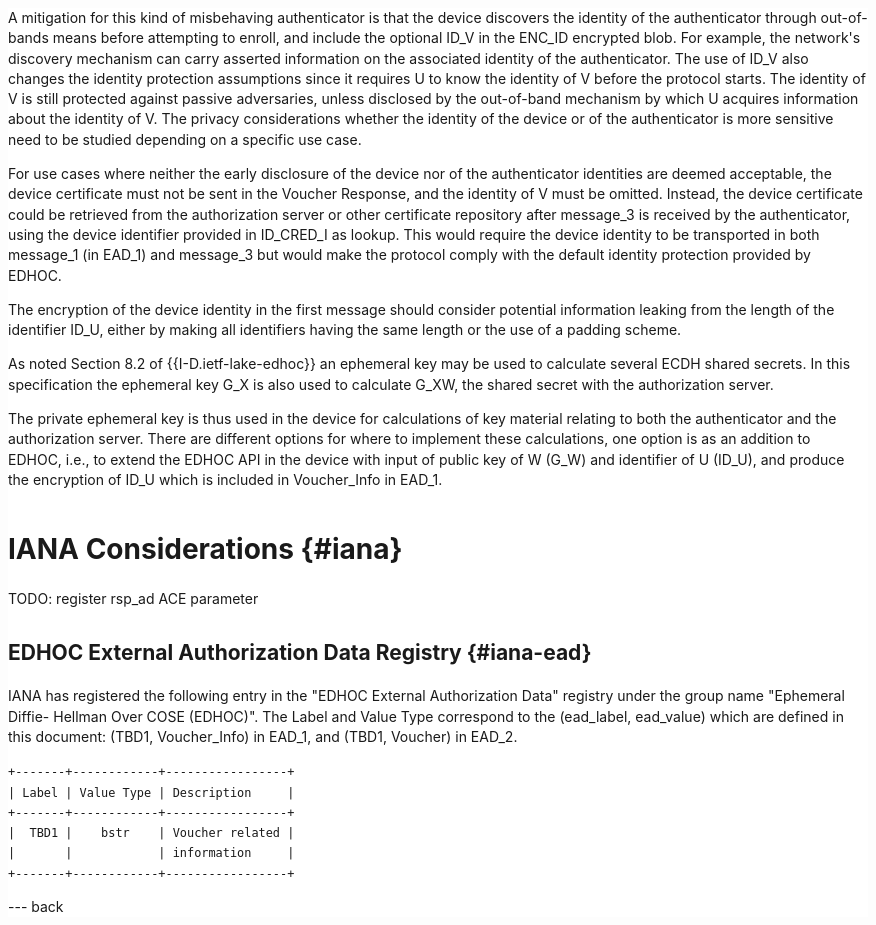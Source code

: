 A mitigation for this kind of misbehaving authenticator is that the device discovers the identity of the authenticator through out-of-bands means before attempting to enroll, and include the optional ID_V in the ENC_ID encrypted blob. For example, the network's discovery mechanism can carry asserted information on the associated identity of the authenticator. The use of ID_V also changes the identity protection assumptions since it requires U to know the identity of V before the protocol starts. The identity of V is still protected against passive adversaries, unless disclosed by the out-of-band mechanism by which U acquires information about the identity of V. The privacy considerations whether the identity of the device or of the authenticator is more sensitive need to be studied depending on a specific use case.

For use cases where neither the early disclosure of the device nor of the authenticator identities are deemed acceptable, the device certificate must not be sent in the Voucher Response, and the identity of V must be omitted. Instead, the device certificate could be retrieved from the authorization server or other certificate repository after message_3 is received by the authenticator, using the device identifier provided in ID_CRED_I as lookup. This would require the device identity to be transported in both message_1 (in EAD_1) and message_3 but would make the protocol comply with the default identity protection provided by EDHOC.

The encryption of the device identity in the first message should consider potential information leaking from the length of the identifier ID_U, either by making all identifiers having the same length or the use of a padding scheme.

 As noted Section 8.2 of {{I-D.ietf-lake-edhoc}} an ephemeral key may be used to calculate several ECDH shared secrets. In this specification the ephemeral key G_X is also used to calculate G_XW, the shared secret with the authorization server.

The private ephemeral key is thus used in the device for calculations of key material relating to both the authenticator and the authorization server. There are different options for where to implement these calculations, one option is as an addition to EDHOC, i.e., to extend the EDHOC API in the device with input of public key of W (G_W) and identifier of U (ID_U), and produce the encryption of ID_U which is included in Voucher_Info in EAD_1.

# IANA Considerations  {#iana}

TODO: register rsp_ad ACE parameter

## EDHOC External Authorization Data Registry {#iana-ead}

IANA has registered the following entry in the "EDHOC External Authorization Data" registry under the group name "Ephemeral Diffie-
   Hellman Over COSE (EDHOC)". The Label and Value Type correspond to the (ead_label, ead_value) which are defined in this document: (TBD1, Voucher_Info) in EAD_1, and (TBD1, Voucher) in EAD_2.

~~~~~~~~~~~
+-------+------------+-----------------+
| Label | Value Type | Description     |
+-------+------------+-----------------+
|  TBD1 |    bstr    | Voucher related |
|       |            | information     |
+-------+------------+-----------------+
~~~~~~~~~~~

--- back
